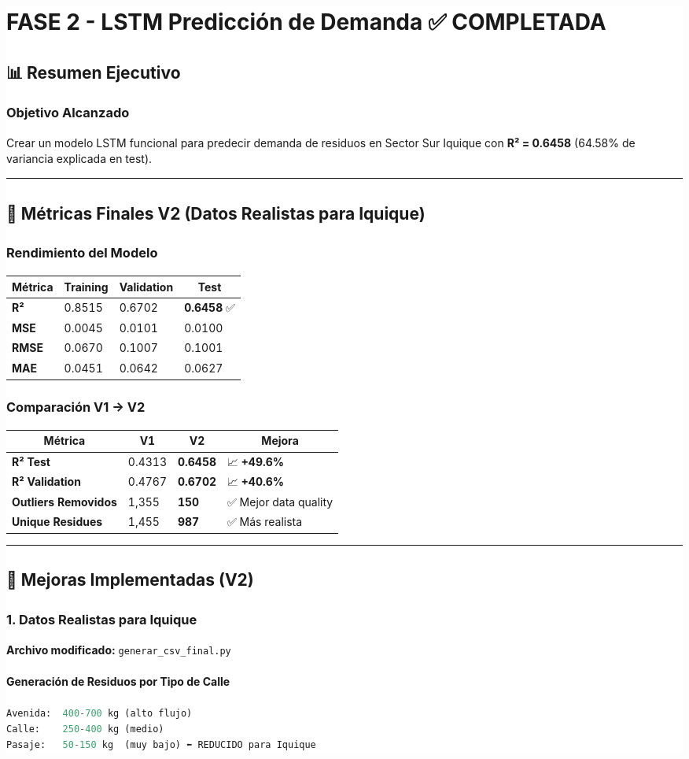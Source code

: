 # FASE 2 - LSTM Predicción de Demanda ✅ COMPLETADA

## 📊 Resumen Ejecutivo

### Objetivo Alcanzado
Crear un modelo LSTM funcional para predecir demanda de residuos en Sector Sur Iquique con **R² = 0.6458** (64.58% de variancia explicada en test).

---

## 🎯 Métricas Finales V2 (Datos Realistas para Iquique)

### Rendimiento del Modelo

| Métrica | Training | Validation | Test |
|---------|----------|-----------|------|
| **R²** | 0.8515 | 0.6702 | **0.6458** ✅ |
| **MSE** | 0.0045 | 0.0101 | 0.0100 |
| **RMSE** | 0.0670 | 0.1007 | 0.1001 |
| **MAE** | 0.0451 | 0.0642 | 0.0627 |

### Comparación V1 → V2

| Métrica | V1 | V2 | Mejora |
|---------|-----|-----|--------|
| **R² Test** | 0.4313 | **0.6458** | 📈 **+49.6%** |
| **R² Validation** | 0.4767 | **0.6702** | 📈 **+40.6%** |
| **Outliers Removidos** | 1,355 | **150** | ✅ Mejor data quality |
| **Unique Residues** | 1,455 | **987** | ✅ Más realista |

---

## 🔧 Mejoras Implementadas (V2)

### 1. Datos Realistas para Iquique
**Archivo modificado:** `generar_csv_final.py`

#### Generación de Residuos por Tipo de Calle
```python
Avenida:  400-700 kg (alto flujo)
Calle:    250-400 kg (medio)
Pasaje:   50-150 kg  (muy bajo) ⬅ REDUCIDO para Iquique
```
